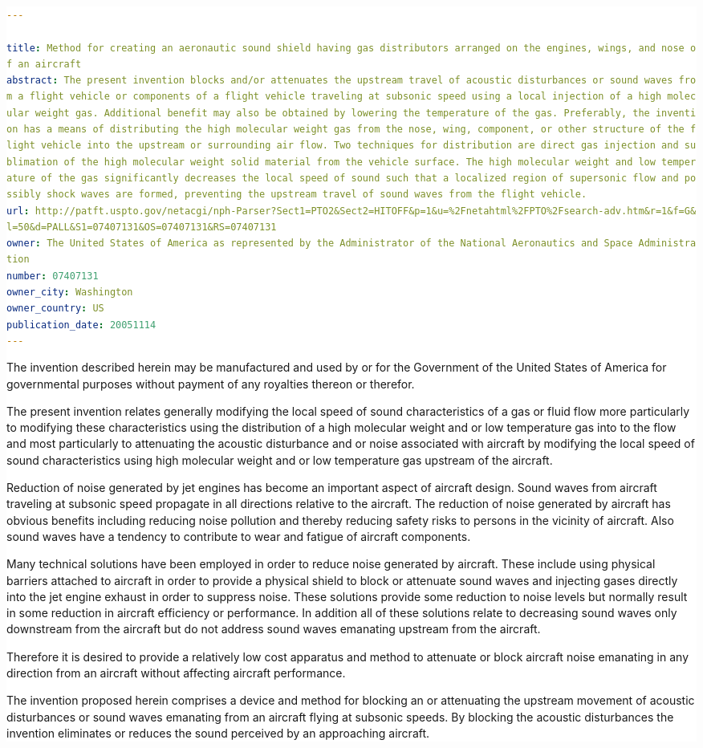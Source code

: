 ```yaml
---

title: Method for creating an aeronautic sound shield having gas distributors arranged on the engines, wings, and nose of an aircraft
abstract: The present invention blocks and/or attenuates the upstream travel of acoustic disturbances or sound waves from a flight vehicle or components of a flight vehicle traveling at subsonic speed using a local injection of a high molecular weight gas. Additional benefit may also be obtained by lowering the temperature of the gas. Preferably, the invention has a means of distributing the high molecular weight gas from the nose, wing, component, or other structure of the flight vehicle into the upstream or surrounding air flow. Two techniques for distribution are direct gas injection and sublimation of the high molecular weight solid material from the vehicle surface. The high molecular weight and low temperature of the gas significantly decreases the local speed of sound such that a localized region of supersonic flow and possibly shock waves are formed, preventing the upstream travel of sound waves from the flight vehicle.
url: http://patft.uspto.gov/netacgi/nph-Parser?Sect1=PTO2&Sect2=HITOFF&p=1&u=%2Fnetahtml%2FPTO%2Fsearch-adv.htm&r=1&f=G&l=50&d=PALL&S1=07407131&OS=07407131&RS=07407131
owner: The United States of America as represented by the Administrator of the National Aeronautics and Space Administration
number: 07407131
owner_city: Washington
owner_country: US
publication_date: 20051114
---
```

The invention described herein may be manufactured and used by or for the Government of the United States of America for governmental purposes without payment of any royalties thereon or therefor.

The present invention relates generally modifying the local speed of sound characteristics of a gas or fluid flow more particularly to modifying these characteristics using the distribution of a high molecular weight and or low temperature gas into to the flow and most particularly to attenuating the acoustic disturbance and or noise associated with aircraft by modifying the local speed of sound characteristics using high molecular weight and or low temperature gas upstream of the aircraft.

Reduction of noise generated by jet engines has become an important aspect of aircraft design. Sound waves from aircraft traveling at subsonic speed propagate in all directions relative to the aircraft. The reduction of noise generated by aircraft has obvious benefits including reducing noise pollution and thereby reducing safety risks to persons in the vicinity of aircraft. Also sound waves have a tendency to contribute to wear and fatigue of aircraft components.

Many technical solutions have been employed in order to reduce noise generated by aircraft. These include using physical barriers attached to aircraft in order to provide a physical shield to block or attenuate sound waves and injecting gases directly into the jet engine exhaust in order to suppress noise. These solutions provide some reduction to noise levels but normally result in some reduction in aircraft efficiency or performance. In addition all of these solutions relate to decreasing sound waves only downstream from the aircraft but do not address sound waves emanating upstream from the aircraft.

Therefore it is desired to provide a relatively low cost apparatus and method to attenuate or block aircraft noise emanating in any direction from an aircraft without affecting aircraft performance.

The invention proposed herein comprises a device and method for blocking an or attenuating the upstream movement of acoustic disturbances or sound waves emanating from an aircraft flying at subsonic speeds. By blocking the acoustic disturbances the invention eliminates or reduces the sound perceived by an approaching aircraft.
